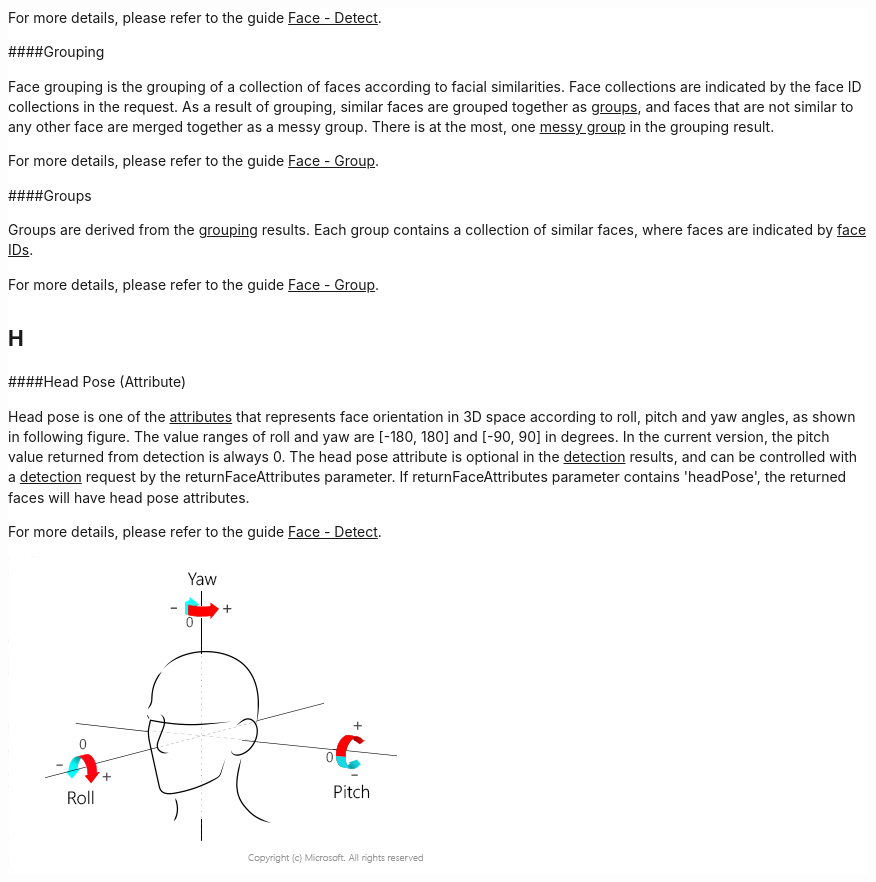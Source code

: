 For more details, please refer to the guide [Face - Detect](https://dev.projectoxford.ai/docs/services/563879b61984550e40cbbe8d/operations/563879b61984550f30395236).

####<a name="Grouping"></a>Grouping

Face grouping is the grouping of a collection of faces according to facial similarities. Face collections are indicated by the face ID collections in the request. As a result of grouping, similar faces are grouped together as [groups](#Groups), and faces that are not similar to any other face are merged together as a messy group. There is at the most, one [messy group](#Messy-Group) in the grouping result.

For more details, please refer to the guide [Face - Group](https://dev.projectoxford.ai/docs/services/563879b61984550e40cbbe8d/operations/563879b61984550f30395238).

####<a name="Groups"></a>Groups

Groups are derived from the [grouping](#Grouping) results. Each group contains a collection of similar faces, where faces are indicated by [face IDs](#Face-ID).

For more details, please refer to the guide [Face - Group](https://dev.projectoxford.ai/docs/services/563879b61984550e40cbbe8d/operations/563879b61984550f30395238).

## H

####<a name="Head-Pose-Attribute"></a>Head Pose (Attribute)

Head pose is one of the [attributes](#Attributes) that represents face orientation in 3D space according to roll, pitch and yaw angles, as shown in following figure. The value ranges of roll and yaw are [-180, 180] and [-90, 90] in degrees. In the current version, the pitch value returned from detection is always 0. The head pose attribute is optional in the [detection](#Detection-Face-Detection) results, and can be controlled with a [detection](#Detection-Face-Detection) request by the returnFaceAttributes parameter. If returnFaceAttributes parameter contains 'headPose', the returned faces will have head pose attributes.

For more details, please refer to the guide [Face - Detect](https://dev.projectoxford.ai/docs/services/563879b61984550e40cbbe8d/operations/563879b61984550f30395236).

![GlossaryHeadPose](./Images/headpose.1.jpg)
